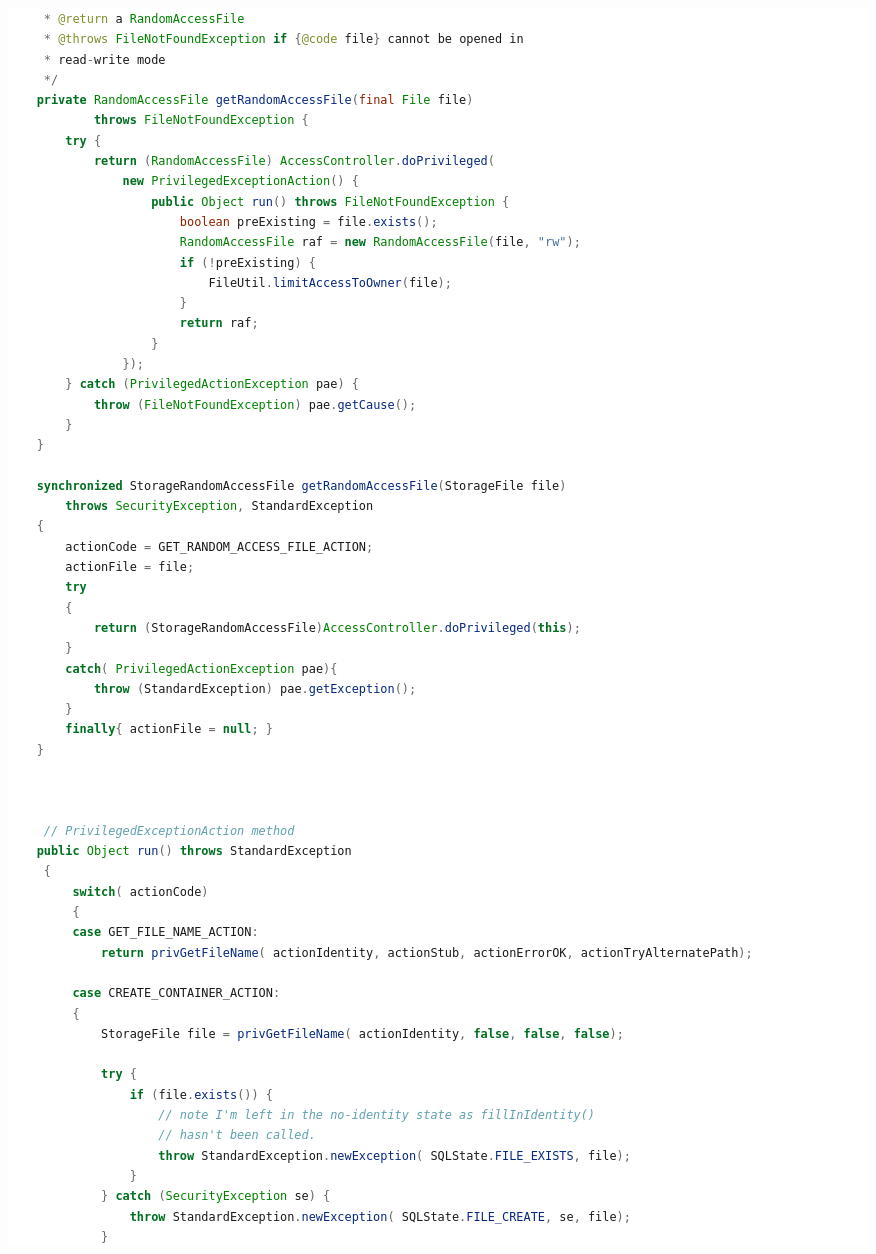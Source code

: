 ```java
     * @return a RandomAccessFile
     * @throws FileNotFoundException if {@code file} cannot be opened in
     * read-write mode
     */
    private RandomAccessFile getRandomAccessFile(final File file)
            throws FileNotFoundException {
        try {
            return (RandomAccessFile) AccessController.doPrivileged(
                new PrivilegedExceptionAction() {
                    public Object run() throws FileNotFoundException {
                        boolean preExisting = file.exists();
                        RandomAccessFile raf = new RandomAccessFile(file, "rw");
                        if (!preExisting) {
                            FileUtil.limitAccessToOwner(file);
                        }
                        return raf;
                    }
                });
        } catch (PrivilegedActionException pae) {
            throw (FileNotFoundException) pae.getCause();
        }
    }

    synchronized StorageRandomAccessFile getRandomAccessFile(StorageFile file)
        throws SecurityException, StandardException
    {
        actionCode = GET_RANDOM_ACCESS_FILE_ACTION;
        actionFile = file;
        try
        {
            return (StorageRandomAccessFile)AccessController.doPrivileged(this);
        }
        catch( PrivilegedActionException pae){ 
            throw (StandardException) pae.getException();
        }
        finally{ actionFile = null; }
    }



     // PrivilegedExceptionAction method
    public Object run() throws StandardException
     {
         switch( actionCode)
         {
         case GET_FILE_NAME_ACTION:
             return privGetFileName( actionIdentity, actionStub, actionErrorOK, actionTryAlternatePath);

         case CREATE_CONTAINER_ACTION:
         {
             StorageFile file = privGetFileName( actionIdentity, false, false, false);

             try {
                 if (file.exists()) {
                     // note I'm left in the no-identity state as fillInIdentity()
                     // hasn't been called.
                     throw StandardException.newException( SQLState.FILE_EXISTS, file);
                 }
             } catch (SecurityException se) {
                 throw StandardException.newException( SQLState.FILE_CREATE, se, file);
             }

```